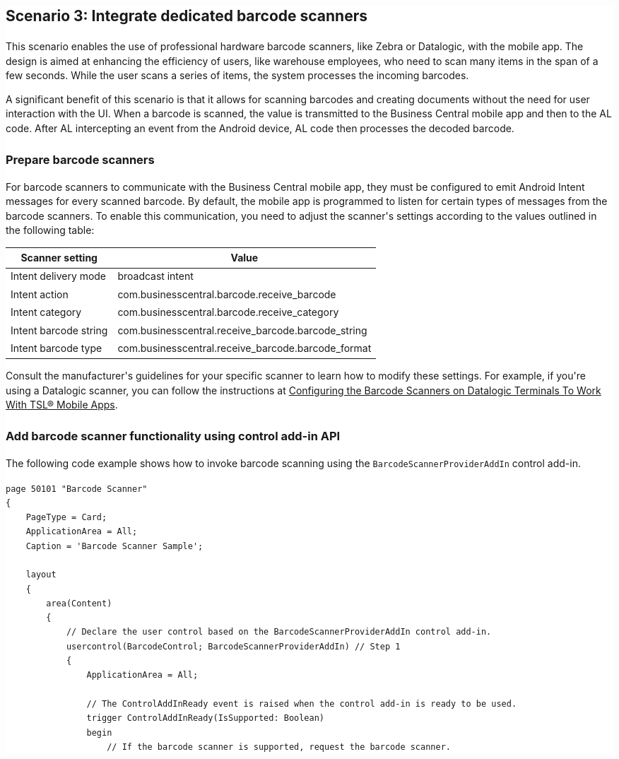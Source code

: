 ## Scenario 3: Integrate dedicated barcode scanners

This scenario enables the use of professional hardware barcode scanners, like Zebra or Datalogic, with the mobile app. The design is aimed at enhancing the efficiency of users, like warehouse employees, who need to scan many items in the span of a few seconds. While the user scans a series of items, the system processes the incoming barcodes.  

A significant benefit of this scenario is that it allows for scanning barcodes and creating documents without the need for user interaction with the UI. When a barcode is scanned, the value is transmitted to the Business Central mobile app and then to the AL code. After AL intercepting an event from the Android device, AL code then processes the decoded barcode.

### Prepare barcode scanners

For barcode scanners to communicate with the Business Central mobile app, they must be configured to emit Android Intent messages for every scanned barcode. By default, the mobile app is programmed to listen for certain types of messages from the barcode scanners. To enable this communication, you need to adjust the scanner's settings according to the values outlined in the following table:

|Scanner setting|Value|
|-|-|
|Intent delivery mode|broadcast intent|
|Intent action |com.businesscentral.barcode.receive_barcode|
|Intent category|com.businesscentral.barcode.receive_category|
|Intent barcode string|com.businesscentral.receive_barcode.barcode_string|
|Intent barcode type|com.businesscentral.receive_barcode.barcode_format|

Consult the manufacturer's guidelines for your specific scanner to learn how to modify these settings. For example, if you're using a Datalogic scanner, you can follow the instructions at [Configuring the Barcode Scanners on Datalogic Terminals To Work With TSL® Mobile Apps](https://www.tsl.com/configuring-datalogic-terminals-to-work-with-tsl-mobile-apps/).


### Add barcode scanner functionality using control add-in API

The following code example shows how to invoke barcode scanning using the `BarcodeScannerProviderAddIn` control add-in.


```al
page 50101 "Barcode Scanner"
{
    PageType = Card;
    ApplicationArea = All;
    Caption = 'Barcode Scanner Sample';

    layout
    {
        area(Content)
        {
            // Declare the user control based on the BarcodeScannerProviderAddIn control add-in.
            usercontrol(BarcodeControl; BarcodeScannerProviderAddIn) // Step 1
            {
                ApplicationArea = All;

                // The ControlAddInReady event is raised when the control add-in is ready to be used. 
                trigger ControlAddInReady(IsSupported: Boolean)
                begin
                    // If the barcode scanner is supported, request the barcode scanner.
```
